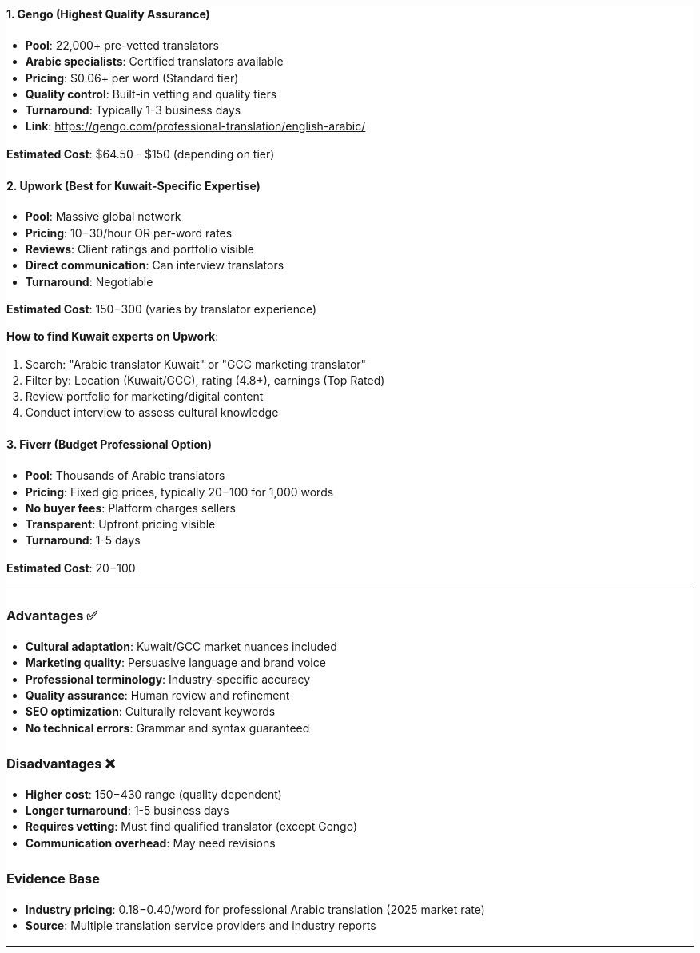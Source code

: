#### 1. Gengo (Highest Quality Assurance)
- **Pool**: 22,000+ pre-vetted translators
- **Arabic specialists**: Certified translators available
- **Pricing**: $0.06+ per word (Standard tier)
- **Quality control**: Built-in vetting and quality tiers
- **Turnaround**: Typically 1-3 business days
- **Link**: https://gengo.com/professional-translation/english-arabic/

**Estimated Cost**: $64.50 - $150 (depending on tier)

#### 2. Upwork (Best for Kuwait-Specific Expertise)
- **Pool**: Massive global network
- **Pricing**: $10-$30/hour OR per-word rates
- **Reviews**: Client ratings and portfolio visible
- **Direct communication**: Can interview translators
- **Turnaround**: Negotiable

**Estimated Cost**: $150-$300 (varies by translator experience)

**How to find Kuwait experts on Upwork**:
1. Search: "Arabic translator Kuwait" or "GCC marketing translator"
2. Filter by: Location (Kuwait/GCC), rating (4.8+), earnings (Top Rated)
3. Review portfolio for marketing/digital content
4. Conduct interview to assess cultural knowledge

#### 3. Fiverr (Budget Professional Option)
- **Pool**: Thousands of Arabic translators
- **Pricing**: Fixed gig prices, typically $20-$100 for 1,000 words
- **No buyer fees**: Platform charges sellers
- **Transparent**: Upfront pricing visible
- **Turnaround**: 1-5 days

**Estimated Cost**: $20-$100

---

### Advantages ✅
- **Cultural adaptation**: Kuwait/GCC market nuances included
- **Marketing quality**: Persuasive language and brand voice
- **Professional terminology**: Industry-specific accuracy
- **Quality assurance**: Human review and refinement
- **SEO optimization**: Culturally relevant keywords
- **No technical errors**: Grammar and syntax guaranteed

### Disadvantages ❌
- **Higher cost**: $150-$430 range (quality dependent)
- **Longer turnaround**: 1-5 business days
- **Requires vetting**: Must find qualified translator (except Gengo)
- **Communication overhead**: May need revisions

### Evidence Base
- **Industry pricing**: $0.18-$0.40/word for professional Arabic translation (2025 market rate)
- **Source**: Multiple translation service providers and industry reports

---